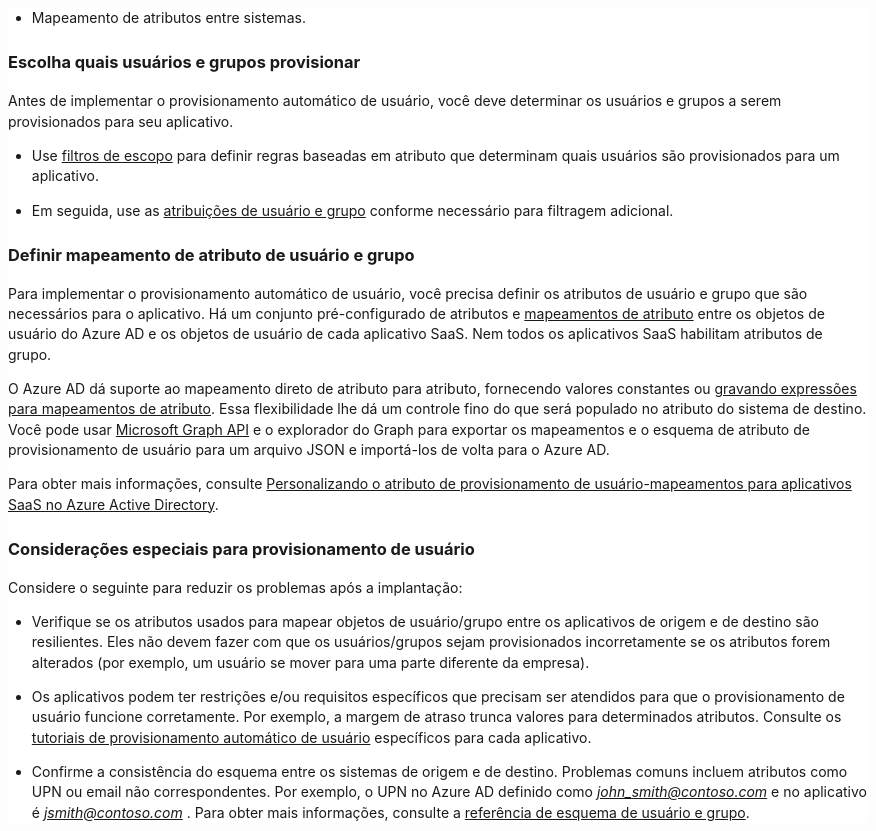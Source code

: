 * Mapeamento de atributos entre sistemas.

### <a name="choose-which-users-and-groups-to-provision"></a>Escolha quais usuários e grupos provisionar

Antes de implementar o provisionamento automático de usuário, você deve determinar os usuários e grupos a serem provisionados para seu aplicativo.

* Use [filtros de escopo](https://docs.microsoft.com/azure/active-directory/active-directory-saas-scoping-filters) para definir regras baseadas em atributo que determinam quais usuários são provisionados para um aplicativo.

* Em seguida, use as [atribuições de usuário e grupo](https://docs.microsoft.com/azure/active-directory/active-directory-coreapps-assign-user-azure-portal) conforme necessário para filtragem adicional.

### <a name="define-user-and-group-attribute-mapping"></a>Definir mapeamento de atributo de usuário e grupo

Para implementar o provisionamento automático de usuário, você precisa definir os atributos de usuário e grupo que são necessários para o aplicativo. Há um conjunto pré-configurado de atributos e [mapeamentos de atributo](https://docs.microsoft.com/azure/active-directory/manage-apps/configure-automatic-user-provisioning-portal) entre os objetos de usuário do Azure AD e os objetos de usuário de cada aplicativo SaaS. Nem todos os aplicativos SaaS habilitam atributos de grupo.

O Azure AD dá suporte ao mapeamento direto de atributo para atributo, fornecendo valores constantes ou [gravando expressões para mapeamentos de atributo](https://docs.microsoft.com/azure/active-directory/active-directory-saas-writing-expressions-for-attribute-mappings). Essa flexibilidade lhe dá um controle fino do que será populado no atributo do sistema de destino. Você pode usar [Microsoft Graph API](https://docs.microsoft.com/azure/active-directory/manage-apps/export-import-provisioning-configuration) e o explorador do Graph para exportar os mapeamentos e o esquema de atributo de provisionamento de usuário para um arquivo JSON e importá-los de volta para o Azure AD.

Para obter mais informações, consulte [Personalizando o atributo de provisionamento de usuário-mapeamentos para aplicativos SaaS no Azure Active Directory](https://docs.microsoft.com/azure/active-directory/manage-apps/customize-application-attributes).

### <a name="special-considerations-for-user-provisioning"></a>Considerações especiais para provisionamento de usuário

Considere o seguinte para reduzir os problemas após a implantação:

* Verifique se os atributos usados para mapear objetos de usuário/grupo entre os aplicativos de origem e de destino são resilientes. Eles não devem fazer com que os usuários/grupos sejam provisionados incorretamente se os atributos forem alterados (por exemplo, um usuário se mover para uma parte diferente da empresa).

* Os aplicativos podem ter restrições e/ou requisitos específicos que precisam ser atendidos para que o provisionamento de usuário funcione corretamente. Por exemplo, a margem de atraso trunca valores para determinados atributos. Consulte os [tutoriais de provisionamento automático de usuário](https://docs.microsoft.com/azure/active-directory/active-directory-saas-tutorial-list) específicos para cada aplicativo.

* Confirme a consistência do esquema entre os sistemas de origem e de destino. Problemas comuns incluem atributos como UPN ou email não correspondentes. Por exemplo, o UPN no Azure AD definido como *john_smith@contoso.com* e no aplicativo é *jsmith@contoso.com* . Para obter mais informações, consulte a [referência de esquema de usuário e grupo](https://docs.microsoft.com/azure/active-directory/manage-apps/use-scim-to-provision-users-and-groups).
